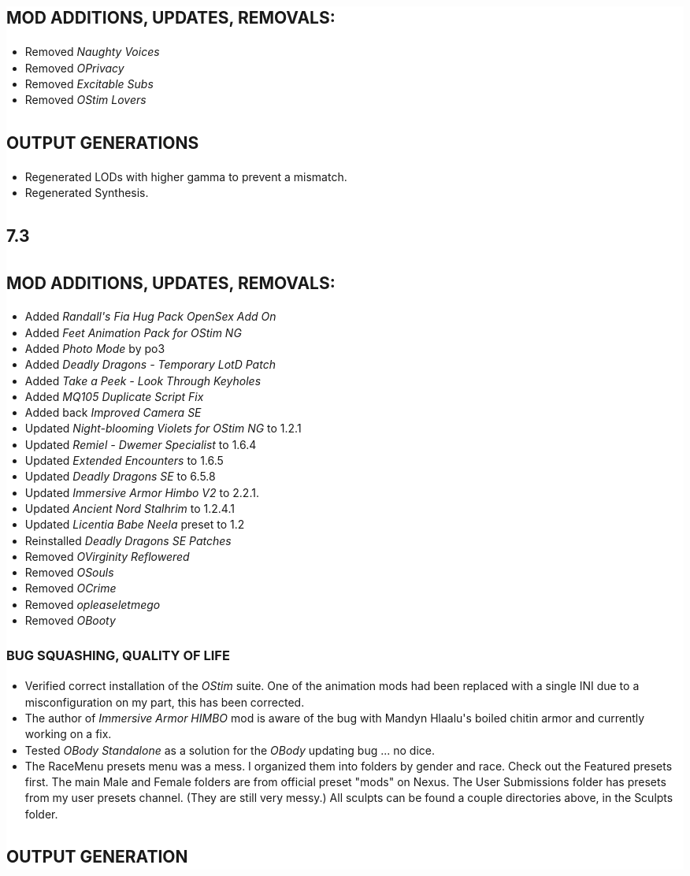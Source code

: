 ## MOD ADDITIONS, UPDATES, REMOVALS:

- Removed _Naughty Voices_
- Removed _OPrivacy_
- Removed _Excitable Subs_
- Removed _OStim Lovers_

## OUTPUT GENERATIONS

- Regenerated LODs with higher gamma to prevent a mismatch.
- Regenerated Synthesis.
  
## 7.3

## MOD ADDITIONS, UPDATES, REMOVALS:

- Added _Randall's Fia Hug Pack OpenSex Add On_
- Added _Feet Animation Pack for OStim NG_
- Added _Photo Mode_ by po3
- Added _Deadly Dragons - Temporary LotD Patch_
- Added _Take a Peek - Look Through Keyholes_
- Added _MQ105 Duplicate Script Fix_
- Added back _Improved Camera SE_
- Updated _Night-blooming Violets for OStim NG_ to 1.2.1
- Updated _Remiel - Dwemer Specialist_ to 1.6.4
- Updated _Extended Encounters_ to 1.6.5
- Updated _Deadly Dragons SE_ to 6.5.8
- Updated _Immersive Armor Himbo V2_ to 2.2.1.
- Updated _Ancient Nord Stalhrim_ to 1.2.4.1
- Updated _Licentia Babe Neela_ preset to 1.2
- Reinstalled _Deadly Dragons SE Patches_
- Removed _OVirginity Reflowered_
- Removed _OSouls_
- Removed _OCrime_
- Removed _opleaseletmego_
- Removed _OBooty_

### BUG SQUASHING, QUALITY OF LIFE

- Verified correct installation of the _OStim_ suite. One of the animation mods had been replaced with a single INI due to a misconfiguration on my part, this has been corrected.
- The author of _Immersive Armor HIMBO_ mod is aware of the bug with Mandyn Hlaalu's boiled chitin armor and currently working on a fix.
- Tested _OBody Standalone_ as a solution for the _OBody_ updating bug ... no dice.
- The RaceMenu presets menu was a mess. I organized them into folders by gender and race. Check out the Featured presets first. The main Male and Female folders are from official preset "mods" on Nexus. The User Submissions folder has presets from my user presets channel. (They are still very messy.) All sculpts can be found a couple directories above, in the Sculpts folder.

## OUTPUT GENERATION
